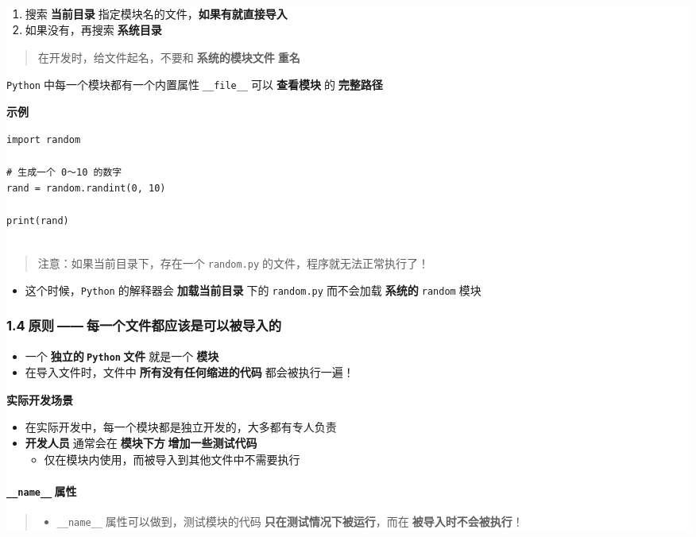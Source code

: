 <ol>
<li>搜索 <strong>当前目录</strong> 指定模块名的文件，<strong>如果有就直接导入</strong></li>
<li>如果没有，再搜索 <strong>系统目录</strong> </li>
</ol>

<blockquote>
<p>在开发时，给文件起名，不要和 <strong>系统的模块文件</strong> <strong>重名</strong></p>
</blockquote>

<p><code>Python</code> 中每一个模块都有一个内置属性 <code>__file__</code> 可以 <strong>查看模块</strong> 的 <strong>完整路径</strong></p>

<p><strong>示例</strong></p>

<pre><code class="language-python">import random

# 生成一个 0～10 的数字
rand = random.randint(0, 10)

print(rand)

</code></pre>

<blockquote>
<p>注意：如果当前目录下，存在一个 <code>random.py</code> 的文件，程序就无法正常执行了！</p>
</blockquote>

<ul>
<li>这个时候，<code>Python</code> 的解释器会 <strong>加载当前目录</strong> 下的 <code>random.py</code> 而不会加载 <strong>系统的</strong> <code>random</code> 模块</li>
</ul>

<h3 id="toc_10">1.4 原则 —— 每一个文件都应该是可以被导入的</h3>

<ul>
<li>一个 <strong>独立的 <code>Python</code> 文件</strong> 就是一个 <strong>模块</strong></li>
<li>在导入文件时，文件中 <strong>所有没有任何缩进的代码</strong> 都会被执行一遍！</li>
</ul>

<p><strong>实际开发场景</strong></p>

<ul>
<li>在实际开发中，每一个模块都是独立开发的，大多都有专人负责</li>
<li><strong>开发人员</strong> 通常会在 <strong>模块下方</strong> <strong>增加一些测试代码</strong>

<ul>
<li>仅在模块内使用，而被导入到其他文件中不需要执行</li>
</ul></li>
</ul>

<h4 id="toc_11"><code>__name__</code> 属性</h4>

<blockquote>
<ul>
<li><code>__name__</code> 属性可以做到，测试模块的代码 <strong>只在测试情况下被运行</strong>，而在 <strong>被导入时不会被执行</strong>！</li>
</ul>
</blockquote>
